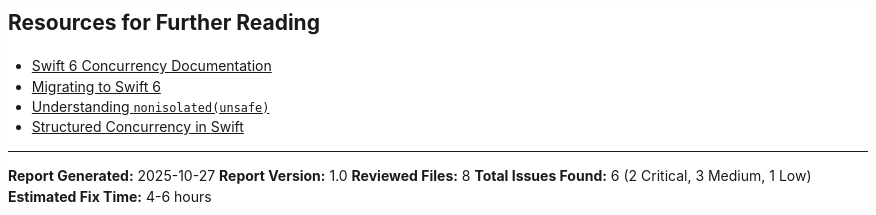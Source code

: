 ## Resources for Further Reading

- [Swift 6 Concurrency Documentation](https://docs.swift.org/swift-book/documentation/the-swift-programming-language/concurrency/)
- [Migrating to Swift 6](https://www.swift.org/migration/documentation/migrationguide/)
- [Understanding `nonisolated(unsafe)`](https://www.swift.org/migration/documentation/swift-6-concurrency-migration-guide/completenesschecking)
- [Structured Concurrency in Swift](https://developer.apple.com/documentation/swift/task)

---

**Report Generated:** 2025-10-27
**Report Version:** 1.0
**Reviewed Files:** 8
**Total Issues Found:** 6 (2 Critical, 3 Medium, 1 Low)
**Estimated Fix Time:** 4-6 hours
